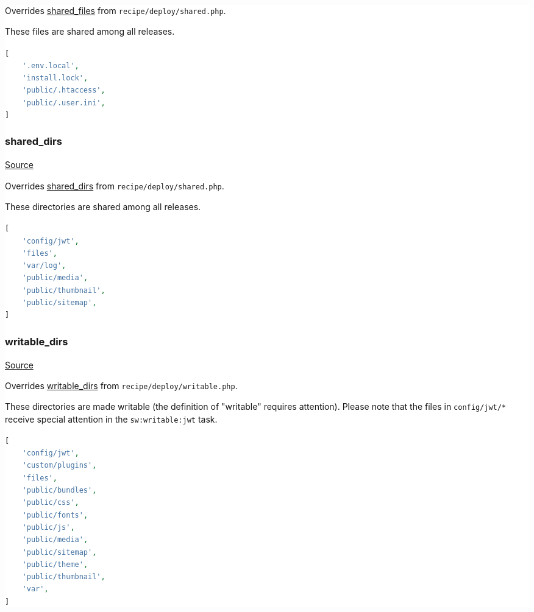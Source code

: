 Overrides [shared_files](/docs/recipe/deploy/shared.md#shared_files) from `recipe/deploy/shared.php`.

These files are shared among all releases.

```php title="Default value"
[
    '.env.local',
    'install.lock',
    'public/.htaccess',
    'public/.user.ini',
]
```


### shared_dirs
[Source](https://github.com/deployphp/deployer/blob/master/recipe/shopware.php#L47)

Overrides [shared_dirs](/docs/recipe/deploy/shared.md#shared_dirs) from `recipe/deploy/shared.php`.

These directories are shared among all releases.

```php title="Default value"
[
    'config/jwt',
    'files',
    'var/log',
    'public/media',
    'public/thumbnail',
    'public/sitemap',
]
```


### writable_dirs
[Source](https://github.com/deployphp/deployer/blob/master/recipe/shopware.php#L58)

Overrides [writable_dirs](/docs/recipe/deploy/writable.md#writable_dirs) from `recipe/deploy/writable.php`.

These directories are made writable (the definition of "writable" requires attention).
Please note that the files in `config/jwt/*` receive special attention in the `sw:writable:jwt` task.

```php title="Default value"
[
    'config/jwt',
    'custom/plugins',
    'files',
    'public/bundles',
    'public/css',
    'public/fonts',
    'public/js',
    'public/media',
    'public/sitemap',
    'public/theme',
    'public/thumbnail',
    'var',
]
```
